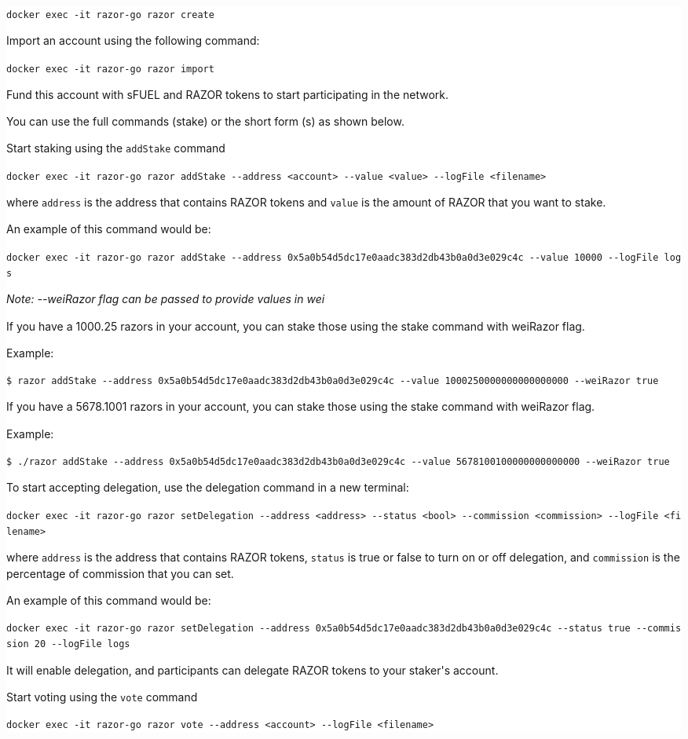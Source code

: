     docker exec -it razor-go razor create

Import an account using the following command:

    docker exec -it razor-go razor import

Fund this account with sFUEL and RAZOR tokens to start participating in the network.

You can use the full commands (stake) or the short form (s) as shown below.

Start staking using the `addStake` command

    docker exec -it razor-go razor addStake --address <account> --value <value> --logFile <filename>

where `address` is the address that contains RAZOR tokens and `value` is the amount of RAZOR that you want to stake.

An example of this command would be:

    docker exec -it razor-go razor addStake --address 0x5a0b54d5dc17e0aadc383d2db43b0a0d3e029c4c --value 10000 --logFile logs

_Note: --weiRazor flag can be passed to provide values in wei_

If you have a 1000.25 razors in your account, you can stake those using the stake command with weiRazor flag.

Example:

```
$ razor addStake --address 0x5a0b54d5dc17e0aadc383d2db43b0a0d3e029c4c --value 1000250000000000000000 --weiRazor true
```

If you have a 5678.1001 razors in your account, you can stake those using the stake command with weiRazor flag.

Example:

```
$ ./razor addStake --address 0x5a0b54d5dc17e0aadc383d2db43b0a0d3e029c4c --value 5678100100000000000000 --weiRazor true
```

To start accepting delegation, use the delegation command in a new terminal:

    docker exec -it razor-go razor setDelegation --address <address> --status <bool> --commission <commission> --logFile <filename>

where `address` is the address that contains RAZOR tokens, `status` is true or false to turn on or off delegation, and `commission` is the percentage of commission that you can set.

An example of this command would be:

    docker exec -it razor-go razor setDelegation --address 0x5a0b54d5dc17e0aadc383d2db43b0a0d3e029c4c --status true --commission 20 --logFile logs

It will enable delegation, and participants can delegate RAZOR tokens to your staker's account.

Start voting using the `vote` command

    docker exec -it razor-go razor vote --address <account> --logFile <filename>

